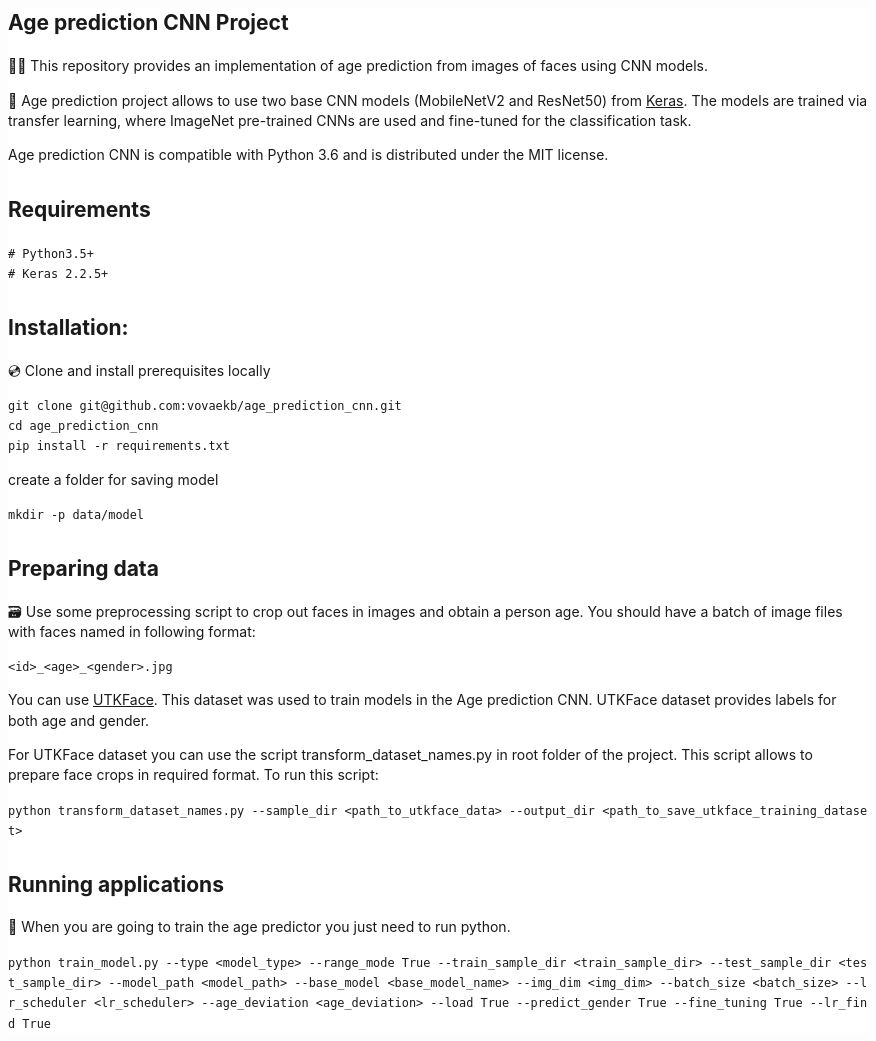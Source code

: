 Age prediction CNN Project
--------------------

🧒🧓 This repository provides an implementation of age prediction from images of faces using CNN models.

🤖 Age prediction project allows to use two base CNN models (MobileNetV2 and ResNet50) from [Keras](https://keras.io/applications/). The models are trained via transfer learning, where ImageNet pre-trained CNNs are used and fine-tuned for the classification task.

Age prediction CNN is compatible with Python 3.6 and is distributed under the MIT license.

## Requirements

    # Python3.5+
    # Keras 2.2.5+

## Installation:

💿 Clone and install prerequisites locally

    git clone git@github.com:vovaekb/age_prediction_cnn.git
    cd age_prediction_cnn
    pip install -r requirements.txt
    
create a folder for saving model

    mkdir -p data/model

## Preparing data
🗃️ Use some preprocessing script to crop out faces in images and obtain a person age. You should have a batch of image files with faces named in following format:

    <id>_<age>_<gender>.jpg

You can use [UTKFace](https://susanqq.github.io/UTKFace/). This dataset was used to train models in the Age prediction CNN. UTKFace dataset provides labels for both age and gender.

For UTKFace dataset you can use the script transform_dataset_names.py in root folder of the project. This script allows to prepare face crops in required format.
To run this script:

    python transform_dataset_names.py --sample_dir <path_to_utkface_data> --output_dir <path_to_save_utkface_training_dataset>


## Running applications

🚀 When you are going to train the age predictor you just need to run python.

    python train_model.py --type <model_type> --range_mode True --train_sample_dir <train_sample_dir> --test_sample_dir <test_sample_dir> --model_path <model_path> --base_model <base_model_name> --img_dim <img_dim> --batch_size <batch_size> --lr_scheduler <lr_scheduler> --age_deviation <age_deviation> --load True --predict_gender True --fine_tuning True --lr_find True
